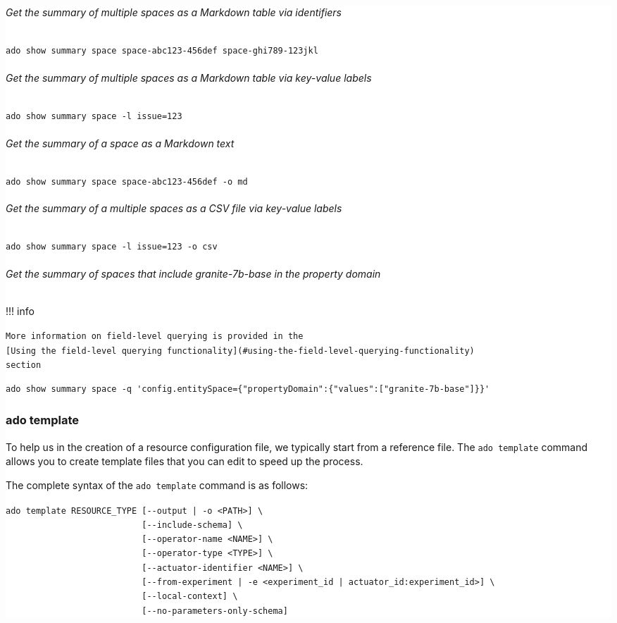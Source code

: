 ###### Get the summary of multiple spaces as a Markdown table via identifiers

```shell
ado show summary space space-abc123-456def space-ghi789-123jkl
```

###### Get the summary of multiple spaces as a Markdown table via key-value labels

```shell
ado show summary space -l issue=123
```

###### Get the summary of a space as a Markdown text

```shell
ado show summary space space-abc123-456def -o md
```

###### Get the summary of a multiple spaces as a CSV file via key-value labels

```shell
ado show summary space -l issue=123 -o csv
```

###### Get the summary of spaces that include granite-7b-base in the property domain

!!! info

    More information on field-level querying is provided in the
    [Using the field-level querying functionality](#using-the-field-level-querying-functionality)
    section

```shell
ado show summary space -q 'config.entitySpace={"propertyDomain":{"values":["granite-7b-base"]}}'
```

### ado template

To help us in the creation of a resource configuration file, we typically start
from a reference file. The `ado template` command allows you to create template
files that you can edit to speed up the process.

The complete syntax of the `ado template` command is as follows:


```shell
ado template RESOURCE_TYPE [--output | -o <PATH>] \
                           [--include-schema] \
                           [--operator-name <NAME>] \
                           [--operator-type <TYPE>] \
                           [--actuator-identifier <NAME>] \
                           [--from-experiment | -e <experiment_id | actuator_id:experiment_id>] \
                           [--local-context] \
                           [--no-parameters-only-schema]
```

